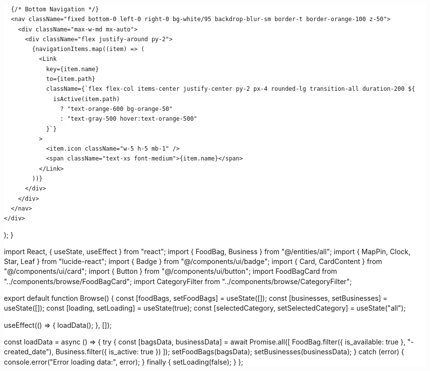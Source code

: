       {/* Bottom Navigation */}
      <nav className="fixed bottom-0 left-0 right-0 bg-white/95 backdrop-blur-sm border-t border-orange-100 z-50">
        <div className="max-w-md mx-auto">
          <div className="flex justify-around py-2">
            {navigationItems.map((item) => (
              <Link
                key={item.name}
                to={item.path}
                className={`flex flex-col items-center justify-center py-2 px-4 rounded-lg transition-all duration-200 ${
                  isActive(item.path)
                    ? "text-orange-600 bg-orange-50"
                    : "text-gray-500 hover:text-orange-500"
                }`}
              >
                <item.icon className="w-5 h-5 mb-1" />
                <span className="text-xs font-medium">{item.name}</span>
              </Link>
            ))}
          </div>
        </div>
      </nav>
    </div>
  );
}





import React, { useState, useEffect } from "react";
import { FoodBag, Business } from "@/entities/all";
import { MapPin, Clock, Star, Leaf } from "lucide-react";
import { Badge } from "@/components/ui/badge";
import { Card, CardContent } from "@/components/ui/card";
import { Button } from "@/components/ui/button";
import FoodBagCard from "../components/browse/FoodBagCard";
import CategoryFilter from "../components/browse/CategoryFilter";

export default function Browse() {
  const [foodBags, setFoodBags] = useState([]);
  const [businesses, setBusinesses] = useState([]);
  const [loading, setLoading] = useState(true);
  const [selectedCategory, setSelectedCategory] = useState("all");

  useEffect(() => {
    loadData();
  }, []);

  const loadData = async () => {
    try {
      const [bagsData, businessData] = await Promise.all([
        FoodBag.filter({ is_available: true }, "-created_date"),
        Business.filter({ is_active: true })
      ]);
      setFoodBags(bagsData);
      setBusinesses(businessData);
    } catch (error) {
      console.error("Error loading data:", error);
    } finally {
      setLoading(false);
    }
  };
